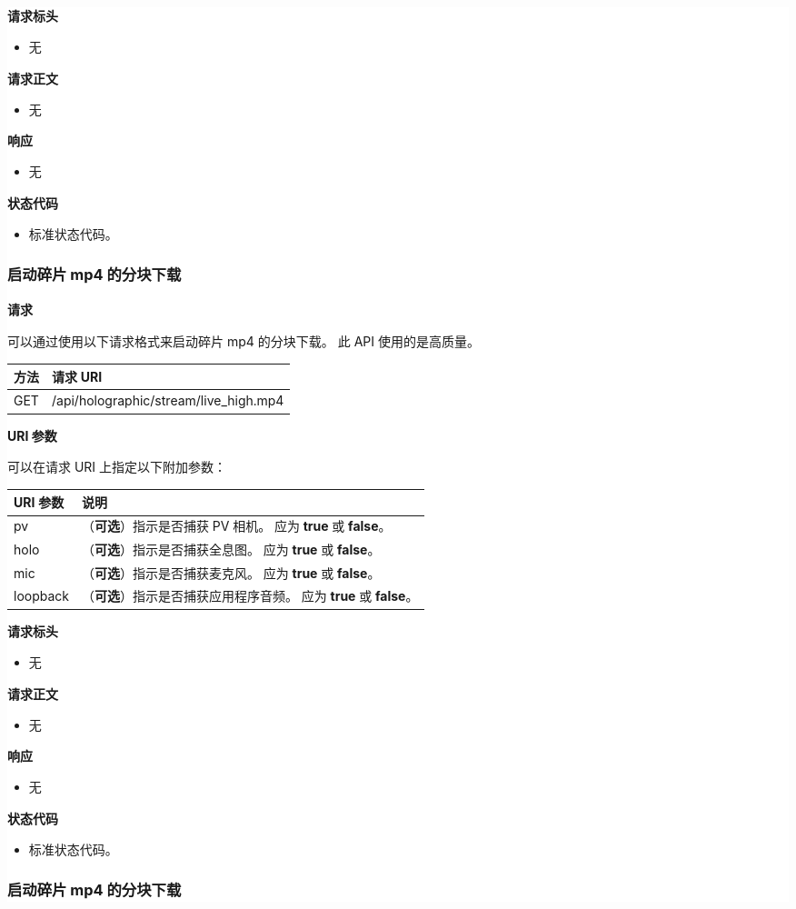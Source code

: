 **请求标头**

- 无

**请求正文**

- 无

**响应**

- 无

**状态代码**

- 标准状态代码。

### <a name="initiates-a-chunked-download-of-a-fragmented-mp4"></a>启动碎片 mp4 的分块下载

**请求**

可以通过使用以下请求格式来启动碎片 mp4 的分块下载。 此 API 使用的是高质量。
 
| 方法      | 请求 URI |
| :------     | :----- |
| GET | /api/holographic/stream/live_high.mp4 |


**URI 参数**

可以在请求 URI 上指定以下附加参数：

| URI 参数 | 说明 |
| :---          | :--- |
| pv   | （**可选**）指示是否捕获 PV 相机。 应为 **true** 或 **false**。 |
| holo   | （**可选**）指示是否捕获全息图。 应为 **true** 或 **false**。 |
| mic   | （**可选**）指示是否捕获麦克风。 应为 **true** 或 **false**。 |
| loopback   | （**可选**）指示是否捕获应用程序音频。 应为 **true** 或 **false**。 |

**请求标头**

- 无

**请求正文**

- 无

**响应**

- 无

**状态代码**

- 标准状态代码。

### <a name="initiates-a-chunked-download-of-a-fragmented-mp4"></a>启动碎片 mp4 的分块下载
